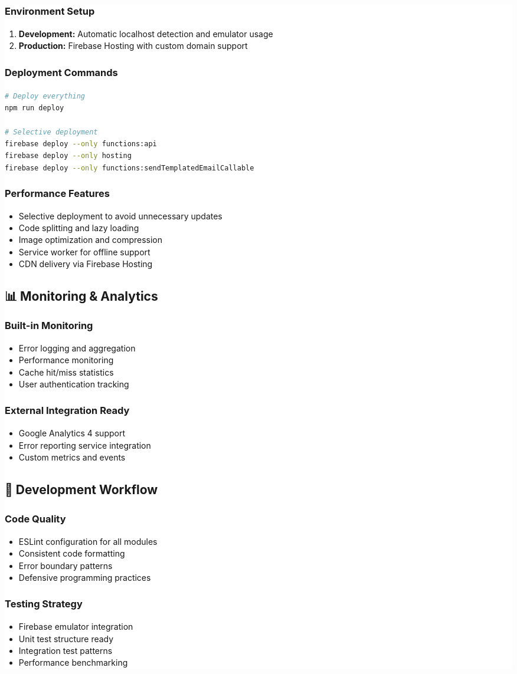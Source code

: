 ### Environment Setup
1. **Development:** Automatic localhost detection and emulator usage
2. **Production:** Firebase Hosting with custom domain support

### Deployment Commands
```bash
# Deploy everything
npm run deploy

# Selective deployment
firebase deploy --only functions:api
firebase deploy --only hosting
firebase deploy --only functions:sendTemplatedEmailCallable
```

### Performance Features
- Selective deployment to avoid unnecessary updates
- Code splitting and lazy loading
- Image optimization and compression
- Service worker for offline support
- CDN delivery via Firebase Hosting

## 📊 Monitoring & Analytics

### Built-in Monitoring
- Error logging and aggregation
- Performance monitoring
- Cache hit/miss statistics
- User authentication tracking

### External Integration Ready
- Google Analytics 4 support
- Error reporting service integration
- Custom metrics and events

## 🧪 Development Workflow

### Code Quality
- ESLint configuration for all modules
- Consistent code formatting
- Error boundary patterns
- Defensive programming practices

### Testing Strategy
- Firebase emulator integration
- Unit test structure ready
- Integration test patterns
- Performance benchmarking
